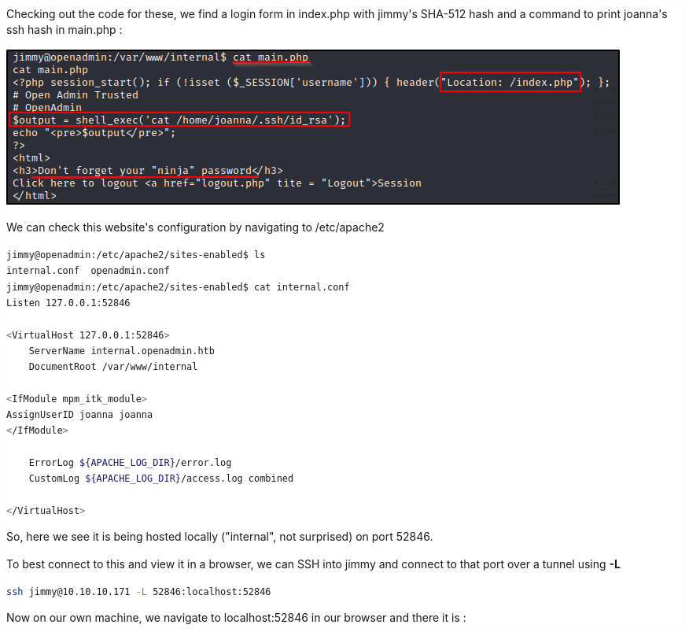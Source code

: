 Checking out the code for these, we find a login form in index.php with jimmy's SHA-512 hash and a command to print joanna's ssh hash in main.php :  

![main.php code](/assets/images/HTB/openAdmin/internal-code.png)  

We can check this website's configuration by navigating to /etc/apache2  

```bash 
jimmy@openadmin:/etc/apache2/sites-enabled$ ls
internal.conf  openadmin.conf
jimmy@openadmin:/etc/apache2/sites-enabled$ cat internal.conf
Listen 127.0.0.1:52846

<VirtualHost 127.0.0.1:52846>
    ServerName internal.openadmin.htb
    DocumentRoot /var/www/internal

<IfModule mpm_itk_module>
AssignUserID joanna joanna
</IfModule>

    ErrorLog ${APACHE_LOG_DIR}/error.log
    CustomLog ${APACHE_LOG_DIR}/access.log combined

</VirtualHost>
```  

So, here we see it is being hosted locally ("internal", not surprised) on port 52846.  

To best connect to this and view it in a browser, we can SSH into jimmy and connect to that port over a tunnel using **-L**  

```bash
ssh jimmy@10.10.10.171 -L 52846:localhost:52846
```  

Now on our own machine, we navigate to localhost:52846 in our browser and there it is :  
